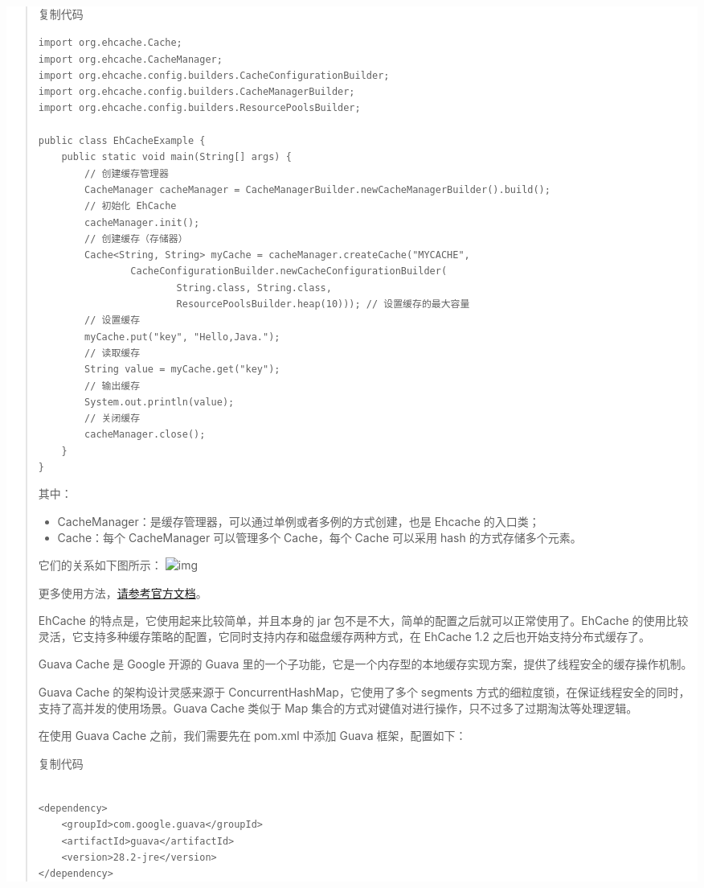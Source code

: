 >
> 复制代码
>
> ```
> import org.ehcache.Cache;
> import org.ehcache.CacheManager;
> import org.ehcache.config.builders.CacheConfigurationBuilder;
> import org.ehcache.config.builders.CacheManagerBuilder;
> import org.ehcache.config.builders.ResourcePoolsBuilder;
> 
> public class EhCacheExample {
>     public static void main(String[] args) {
>         // 创建缓存管理器
>         CacheManager cacheManager = CacheManagerBuilder.newCacheManagerBuilder().build();
>         // 初始化 EhCache
>         cacheManager.init();
>         // 创建缓存（存储器）
>         Cache<String, String> myCache = cacheManager.createCache("MYCACHE",
>                 CacheConfigurationBuilder.newCacheConfigurationBuilder(
>                         String.class, String.class,
>                         ResourcePoolsBuilder.heap(10))); // 设置缓存的最大容量
>         // 设置缓存
>         myCache.put("key", "Hello,Java.");
>         // 读取缓存
>         String value = myCache.get("key");
>         // 输出缓存
>         System.out.println(value);
>         // 关闭缓存
>         cacheManager.close();
>     }
> }
> ```
>
> 其中：
>
> - CacheManager：是缓存管理器，可以通过单例或者多例的方式创建，也是 Ehcache 的入口类；
> - Cache：每个 CacheManager 可以管理多个 Cache，每个 Cache 可以采用 hash 的方式存储多个元素。
>
> 它们的关系如下图所示：
>  ![img](https://s0.lgstatic.com/i/image3/M01/0C/17/Ciqah16NsS2AUntaAAA6FUv7b_I176.png)
>
> 更多使用方法，[请参考官方文档](http://www.ehcache.org/documentation/3.8/getting-started.html)。
>
> EhCache 的特点是，它使用起来比较简单，并且本身的 jar 包不是不大，简单的配置之后就可以正常使用了。EhCache 的使用比较灵活，它支持多种缓存策略的配置，它同时支持内存和磁盘缓存两种方式，在 EhCache 1.2 之后也开始支持分布式缓存了。
>
> Guava Cache 是 Google 开源的 Guava 里的一个子功能，它是一个内存型的本地缓存实现方案，提供了线程安全的缓存操作机制。
>
> Guava Cache 的架构设计灵感来源于 ConcurrentHashMap，它使用了多个 segments 方式的细粒度锁，在保证线程安全的同时，支持了高并发的使用场景。Guava Cache 类似于 Map 集合的方式对键值对进行操作，只不过多了过期淘汰等处理逻辑。
>
> 在使用 Guava Cache 之前，我们需要先在 pom.xml 中添加 Guava 框架，配置如下：
>
> 复制代码
>
> ```
> 
> <dependency>
>     <groupId>com.google.guava</groupId>
>     <artifactId>guava</artifactId>
>     <version>28.2-jre</version>
> </dependency>
> ```
>
